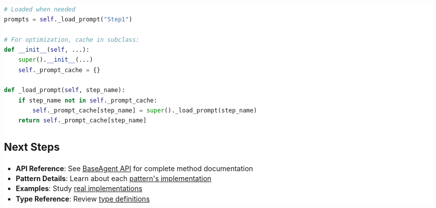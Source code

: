 ```python
# Loaded when needed
prompts = self._load_prompt("Step1")

# For optimization, cache in subclass:
def __init__(self, ...):
    super().__init__(...)
    self._prompt_cache = {}

def _load_prompt(self, step_name):
    if step_name not in self._prompt_cache:
        self._prompt_cache[step_name] = super()._load_prompt(step_name)
    return self._prompt_cache[step_name]
```

## Next Steps

- **API Reference**: See [BaseAgent API](../api/base-agent.md) for complete method documentation
- **Pattern Details**: Learn about each [pattern's implementation](../api/patterns.md)
- **Examples**: Study [real implementations](../examples/index.md)
- **Type Reference**: Review [type definitions](../api/types.md)
